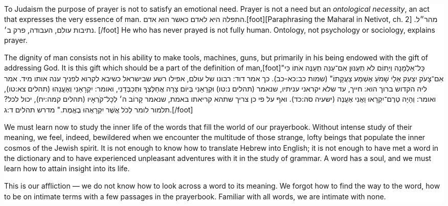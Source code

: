 
<tr><td style="vertical-align:top;" width="46%">
<div class="liturgy"><span lang="he">

</span></div></td>
 
<td style="vertical-align:top;" width="53%">
<div class="english">
To Judaism the purpose of prayer is not to satisfy an emotional need. Prayer is not a need but an <em>ontological necessity</em>, an act that expresses the very essence of man. <span class="hebrew">התפלה היא לאדם כאשר הוא אדם‏‏</span>.‎[foot][Paraphrasing the Maharal in Netivot, ch. 2] מהר״ל. נתיבות עולם, העבודה, פרק ב׳. [/foot] He who has never prayed is not fully human. Ontology, not psychology or sociology, explains prayer.
</div></td></tr>


<tr><td style="vertical-align:top;" width="46%">
<div class="liturgy"><span lang="he">

</span></div></td>
 
<td style="vertical-align:top;" width="53%">
<div class="english">
The dignity of man consists not in his ability to make tools, machines, guns, but primarily in his being endowed with the gift of addressing God. It is this gift which should be a part of the definition of man,[foot]"כָּל־אַלְמָנָה וְיָתוֹם לֹא תְעַנּוּן׃ אִם־עַנֵּה תְעַנֶּה אֹתוֹ כִּי אִם־צָעֹק יִצְעַק אֵלַי שָׁמֹעַ אֶשְׁמַע צַעֲקָתוֹ׃" (שמות כב:כא-כב). כך אמר דוד: רבונו של עולם, אפילו רשע שבישראל כשיבא לקרוא לפניך ענה אותו מיד. אמר ליה הקדוש ברוך הוא: חייך, עד שלא יקראני עניתיו, שנאמר (תהלים נ:טו) וּקְרָאֵנִי בְּיוֹם צָרָה אֲחַלֶּצְךָ וּתְכַבְּדֵנִי, ואומר: יִקְרָאֵנִי וְאֶעֱנֵהוּ (תהלים צא:טו), ואומר: וְהָיָה טֶרֶם־יִקְרָאוּ וַאֲנִי אֶעֱנֶה (ישעיה סה:כד). ואף על פי כן צריך שתהא קריאתו באמת, שנאמר קָרוֹב ה׳ לְכָל־קֹרְאָיו (תהלים קמה:יח), יכול לכל? תלמור לומר לְכֹל אֲשֶׁר יִקְרָאֻהוּ בֶאֱמֶת." מדרש תהלים ד:ג.[/foot]
</div></td></tr>


<tr><td style="vertical-align:top;" width="46%">
<div class="liturgy"><span lang="he">

</span></div></td>
 
<td style="vertical-align:top;" width="53%">
<div class="english">
We must learn now to study the inner life of the words that fill the world of our prayerbook. Without intense study of their meaning, we feel, indeed, bewildered when we encounter the multitude of those strange, lofty beings that populate the inner cosmos of the Jewish spirit. It is not enough to know how to translate Hebrew into English; it is not enough to have met a word in the dictionary and to have experienced unpleasant adventures with it in the study of grammar. A word has a soul, and we must learn how to attain insight into its life.
</div></td></tr>


<tr><td style="vertical-align:top;" width="46%">
<div class="liturgy"><span lang="he">

</span></div></td>
 
<td style="vertical-align:top;" width="53%">
<div class="english">
This is our affliction — we do not know how to look across a word to its meaning. We forgot how to find the way to the word, how to be on intimate terms with a few passages in the prayerbook. Familiar with all words, we are intimate with none.
</div></td></tr>
